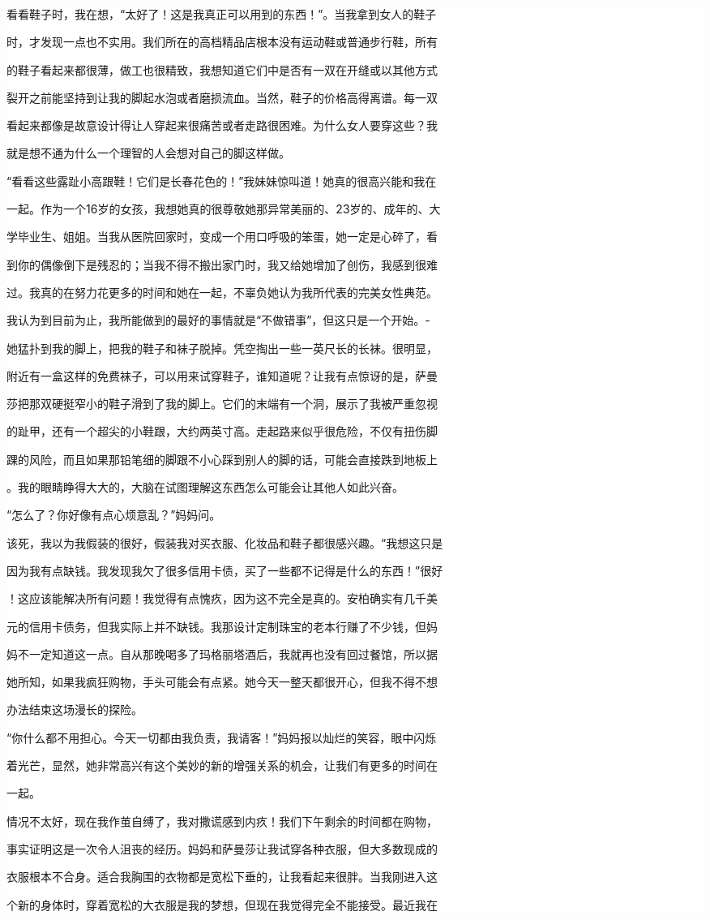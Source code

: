 看看鞋子时，我在想，“太好了！这是我真正可以用到的东西！”。当我拿到女人的鞋子

时，才发现一点也不实用。我们所在的高档精品店根本没有运动鞋或普通步行鞋，所有

的鞋子看起来都很薄，做工也很精致，我想知道它们中是否有一双在开缝或以其他方式

裂开之前能坚持到让我的脚起水泡或者磨损流血。当然，鞋子的价格高得离谱。每一双

看起来都像是故意设计得让人穿起来很痛苦或者走路很困难。为什么女人要穿这些？我

就是想不通为什么一个理智的人会想对自己的脚这样做。

“看看这些露趾小高跟鞋！它们是长春花色的！”我妹妹惊叫道！她真的很高兴能和我在

一起。作为一个16岁的女孩，我想她真的很尊敬她那异常美丽的、23岁的、成年的、大

学毕业生、姐姐。当我从医院回家时，变成一个用口呼吸的笨蛋，她一定是心碎了，看

到你的偶像倒下是残忍的；当我不得不搬出家门时，我又给她增加了创伤，我感到很难

过。我真的在努力花更多的时间和她在一起，不辜负她认为我所代表的完美女性典范。

我认为到目前为止，我所能做到的最好的事情就是“不做错事”，但这只是一个开始。-

她猛扑到我的脚上，把我的鞋子和袜子脱掉。凭空掏出一些一英尺长的长袜。很明显，

附近有一盒这样的免费袜子，可以用来试穿鞋子，谁知道呢？让我有点惊讶的是，萨曼

莎把那双硬挺窄小的鞋子滑到了我的脚上。它们的末端有一个洞，展示了我被严重忽视

的趾甲，还有一个超尖的小鞋跟，大约两英寸高。走起路来似乎很危险，不仅有扭伤脚

踝的风险，而且如果那铅笔细的脚跟不小心踩到别人的脚的话，可能会直接跌到地板上

。我的眼睛睁得大大的，大脑在试图理解这东西怎么可能会让其他人如此兴奋。

“怎么了？你好像有点心烦意乱？”妈妈问。

该死，我以为我假装的很好，假装我对买衣服、化妆品和鞋子都很感兴趣。“我想这只是

因为我有点缺钱。我发现我欠了很多信用卡债，买了一些都不记得是什么的东西！”很好

！这应该能解决所有问题！我觉得有点愧疚，因为这不完全是真的。安柏确实有几千美

元的信用卡债务，但我实际上并不缺钱。我那设计定制珠宝的老本行赚了不少钱，但妈

妈不一定知道这一点。自从那晚喝多了玛格丽塔酒后，我就再也没有回过餐馆，所以据

她所知，如果我疯狂购物，手头可能会有点紧。她今天一整天都很开心，但我不得不想

办法结束这场漫长的探险。

“你什么都不用担心。今天一切都由我负责，我请客！”妈妈报以灿烂的笑容，眼中闪烁

着光芒，显然，她非常高兴有这个美妙的新的增强关系的机会，让我们有更多的时间在

一起。

情况不太好，现在我作茧自缚了，我对撒谎感到内疚！我们下午剩余的时间都在购物，

事实证明这是一次令人沮丧的经历。妈妈和萨曼莎让我试穿各种衣服，但大多数现成的

衣服根本不合身。适合我胸围的衣物都是宽松下垂的，让我看起来很胖。当我刚进入这

个新的身体时，穿着宽松的大衣服是我的梦想，但现在我觉得完全不能接受。最近我在
